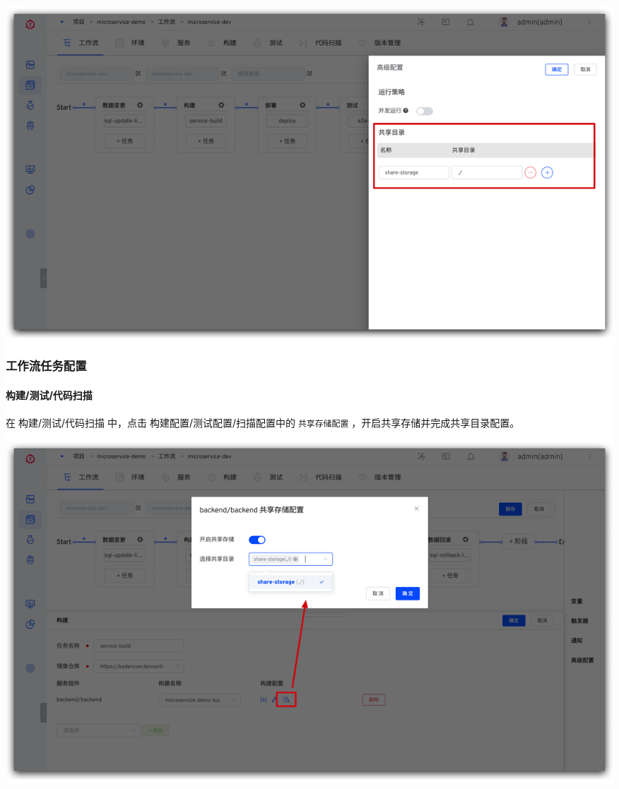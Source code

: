 ![工作流共享存储](../_images/share_storage_06.png)

### 工作流任务配置
#### 构建/测试/代码扫描
在 构建/测试/代码扫描 中，点击 构建配置/测试配置/扫描配置中的 `共享存储配置` ，开启共享存储并完成共享目录配置。

![工作流任务共享存储](../_images/share_storage_07.png)